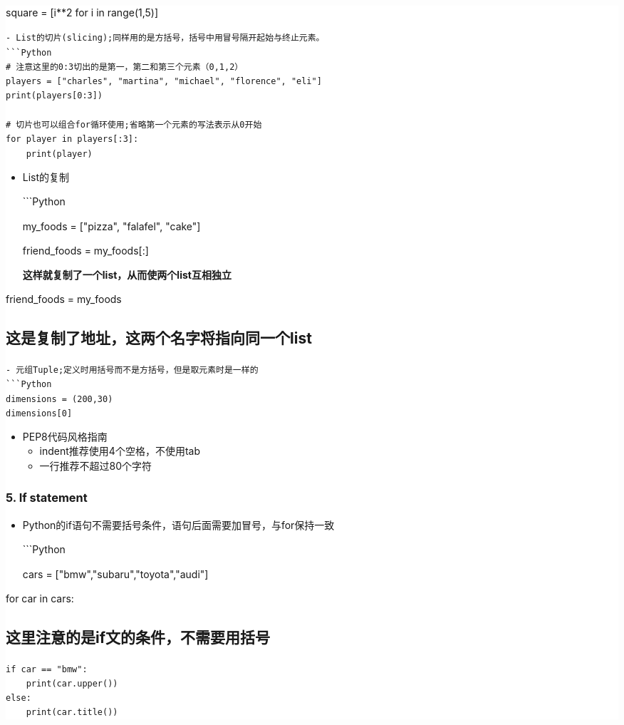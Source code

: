 square = \[i\*\*2 for i in range\(1,5\)\]

```text
- List的切片(slicing);同样用的是方括号，括号中用冒号隔开起始与终止元素。
```Python
# 注意这里的0:3切出的是第一，第二和第三个元素（0,1,2）
players = ["charles", "martina", "michael", "florence", "eli"]
print(players[0:3])

# 切片也可以组合for循环使用;省略第一个元素的写法表示从0开始
for player in players[:3]:
    print(player)
```

* List的复制

  \`\`\`Python

  my\_foods = \["pizza", "falafel", "cake"\]

  friend\_foods = my\_foods\[:\]

  **这样就复制了一个list，从而使两个list互相独立**

friend\_foods = my\_foods

## 这是复制了地址，这两个名字将指向同一个list

```text
- 元组Tuple;定义时用括号而不是方括号，但是取元素时是一样的
```Python
dimensions = (200,30)
dimensions[0]
```

* PEP8代码风格指南
  * indent推荐使用4个空格，不使用tab
  * 一行推荐不超过80个字符

### 5. If statement

* Python的if语句不需要括号条件，语句后面需要加冒号，与for保持一致

  \`\`\`Python

  cars = \["bmw","subaru","toyota","audi"\]

for car in cars:

## 这里注意的是if文的条件，不需要用括号

```text
if car == "bmw":
    print(car.upper())
else:
    print(car.title())
```
